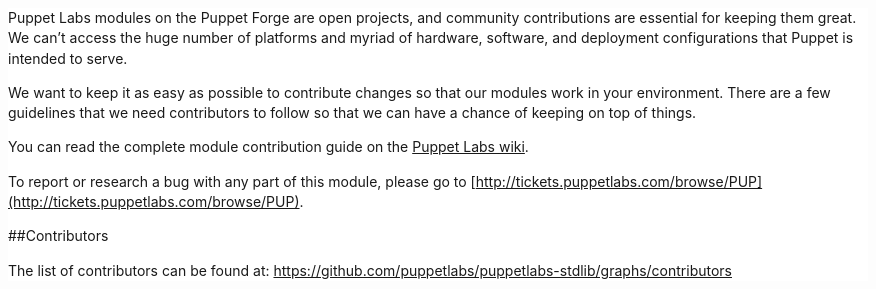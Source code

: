 Puppet Labs modules on the Puppet Forge are open projects, and community contributions are essential for keeping them great. We can’t access the huge number of platforms and myriad of hardware, software, and deployment configurations that Puppet is intended to serve.

We want to keep it as easy as possible to contribute changes so that our modules work in your environment. There are a few guidelines that we need contributors to follow so that we can have a chance of keeping on top of things.

You can read the complete module contribution guide on the [Puppet Labs wiki](http://projects.puppetlabs.com/projects/module-site/wiki/Module_contributing).

To report or research a bug with any part of this module, please go to
[http://tickets.puppetlabs.com/browse/PUP](http://tickets.puppetlabs.com/browse/PUP).

##Contributors

The list of contributors can be found at: https://github.com/puppetlabs/puppetlabs-stdlib/graphs/contributors




